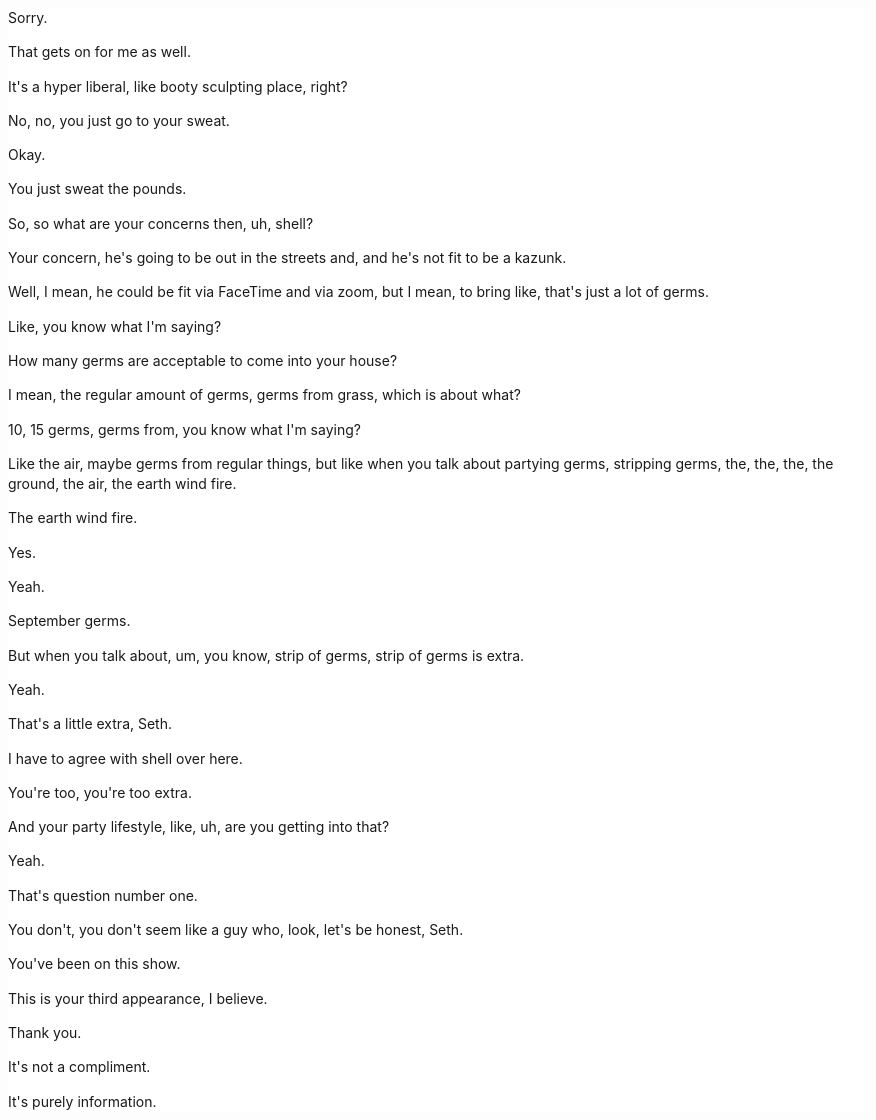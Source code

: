 Sorry.

That gets on for me as well.

It's a hyper liberal, like booty sculpting place, right?

No, no, you just go to your sweat.

Okay.

You just sweat the pounds.

So, so what are your concerns then, uh, shell?

Your concern, he's going to be out in the streets and, and he's not fit to be a kazunk.

Well, I mean, he could be fit via FaceTime and via zoom, but I mean, to bring like, that's just a lot of germs.

Like, you know what I'm saying?

How many germs are acceptable to come into your house?

I mean, the regular amount of germs, germs from grass, which is about what?

10, 15 germs, germs from, you know what I'm saying?

Like the air, maybe germs from regular things, but like when you talk about partying germs, stripping germs, the, the, the, the ground, the air, the earth wind fire.

The earth wind fire.

Yes.

Yeah.

September germs.

But when you talk about, um, you know, strip of germs, strip of germs is extra.

Yeah.

That's a little extra, Seth.

I have to agree with shell over here.

You're too, you're too extra.

And your party lifestyle, like, uh, are you getting into that?

Yeah.

That's question number one.

You don't, you don't seem like a guy who, look, let's be honest, Seth.

You've been on this show.

This is your third appearance, I believe.

Thank you.

It's not a compliment.

It's purely information.
